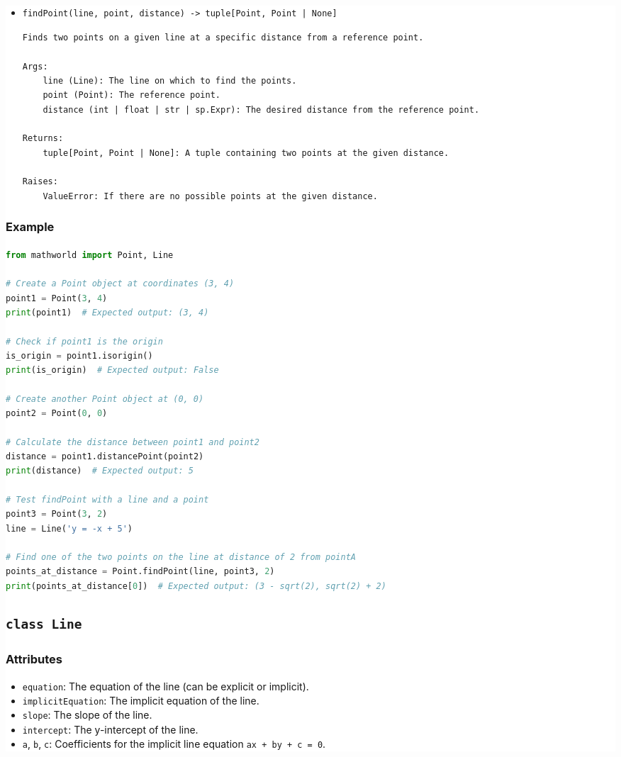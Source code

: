- `findPoint(line, point, distance) -> tuple[Point, Point | None]`

  ```
  Finds two points on a given line at a specific distance from a reference point.

  Args:
      line (Line): The line on which to find the points.
      point (Point): The reference point.
      distance (int | float | str | sp.Expr): The desired distance from the reference point.

  Returns:
      tuple[Point, Point | None]: A tuple containing two points at the given distance.

  Raises:
      ValueError: If there are no possible points at the given distance.
  ```

### Example

```python
from mathworld import Point, Line

# Create a Point object at coordinates (3, 4)
point1 = Point(3, 4)
print(point1)  # Expected output: (3, 4)

# Check if point1 is the origin
is_origin = point1.isorigin()
print(is_origin)  # Expected output: False

# Create another Point object at (0, 0)
point2 = Point(0, 0)

# Calculate the distance between point1 and point2
distance = point1.distancePoint(point2)
print(distance)  # Expected output: 5

# Test findPoint with a line and a point
point3 = Point(3, 2)
line = Line('y = -x + 5')

# Find one of the two points on the line at distance of 2 from pointA
points_at_distance = Point.findPoint(line, point3, 2)
print(points_at_distance[0])  # Expected output: (3 - sqrt(2), sqrt(2) + 2)
```

## `class Line`

### Attributes

- `equation`: The equation of the line (can be explicit or implicit).
- `implicitEquation`: The implicit equation of the line.
- `slope`: The slope of the line.
- `intercept`: The y-intercept of the line.
- `a`, `b`, `c`: Coefficients for the implicit line equation `ax + by + c = 0`.
